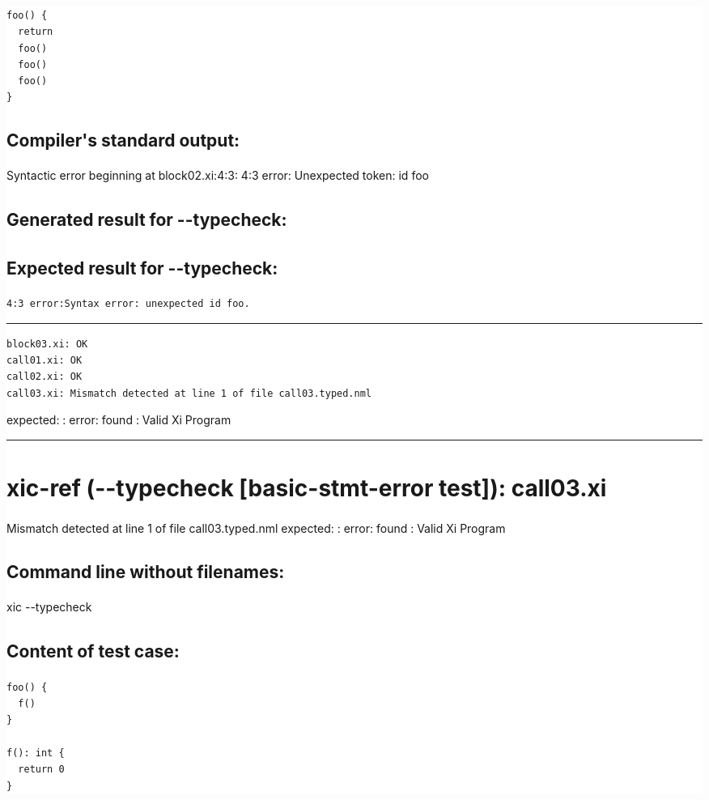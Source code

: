 ```
foo() {
  return
  foo()
  foo()
  foo()
}

```

## Compiler's standard output:
Syntactic error beginning at block02.xi:4:3: 4:3 error: Unexpected token: id foo

## Generated result for --typecheck:

## Expected result for --typecheck:

```
4:3 error:Syntax error: unexpected id foo.

```

---
    block03.xi: OK
    call01.xi: OK
    call02.xi: OK
    call03.xi: Mismatch detected at line 1 of file call03.typed.nml
expected: : error:
found   : Valid Xi Program

---
# xic-ref (--typecheck [basic-stmt-error test]): call03.xi
Mismatch detected at line 1 of file call03.typed.nml
expected: : error:
found   : Valid Xi Program
## Command line without filenames:
xic --typecheck
## Content of test case:

```
foo() {
  f()
}

f(): int {
  return 0
}

```
